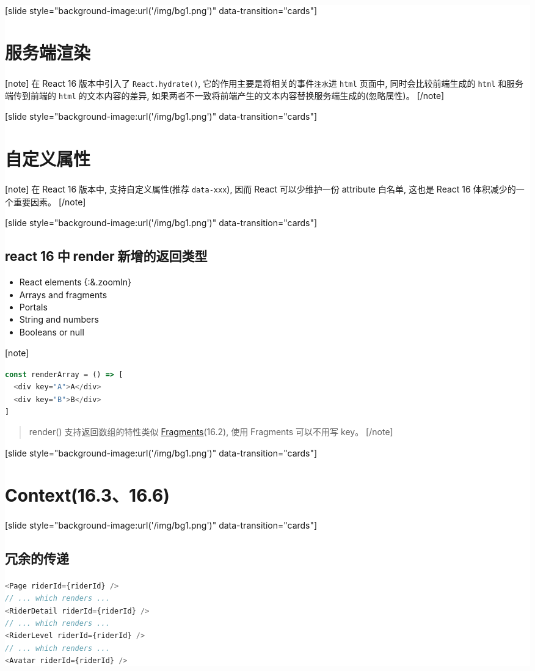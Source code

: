[slide style="background-image:url('/img/bg1.png')" data-transition="cards"]

# 服务端渲染

[note]
在 React 16 版本中引入了 `React.hydrate()`, 它的作用主要是将相关的事件`注水`进 `html` 页面中, 同时会比较前端生成的 `html` 和服务端传到前端的 `html` 的文本内容的差异, 如果两者不一致将前端产生的文本内容替换服务端生成的(忽略属性)。
[/note]

[slide style="background-image:url('/img/bg1.png')" data-transition="cards"]

# 自定义属性

[note]
在 React 16 版本中, 支持自定义属性(推荐 `data-xxx`), 因而 React 可以少维护一份 attribute 白名单, 这也是 React 16 体积减少的一个重要因素。
[/note]

[slide style="background-image:url('/img/bg1.png')" data-transition="cards"]

## react 16 中 render 新增的返回类型

* React elements {:&.zoomIn}
* <span class="yellow">Arrays and fragments</span>
* <span class="yellow">Portals</span>
* <span class="yellow">String and numbers</span>
* <span class="yellow">Booleans or null</span>

[note]
```js
const renderArray = () => [
  <div key="A">A</div>
  <div key="B">B</div>
]
```

> render() 支持返回数组的特性类似 [Fragments](https://reactjs.org/docs/fragments.html)(16.2), 使用 Fragments 可以不用写 key。
[/note]

[slide style="background-image:url('/img/bg1.png')" data-transition="cards"]

# Context(16.3、16.6)

[slide style="background-image:url('/img/bg1.png')" data-transition="cards"]

## 冗余的传递

```js
<Page riderId={riderId} />
// ... which renders ...
<RiderDetail riderId={riderId} />
// ... which renders ...
<RiderLevel riderId={riderId} />
// ... which renders ...
<Avatar riderId={riderId} />
```
